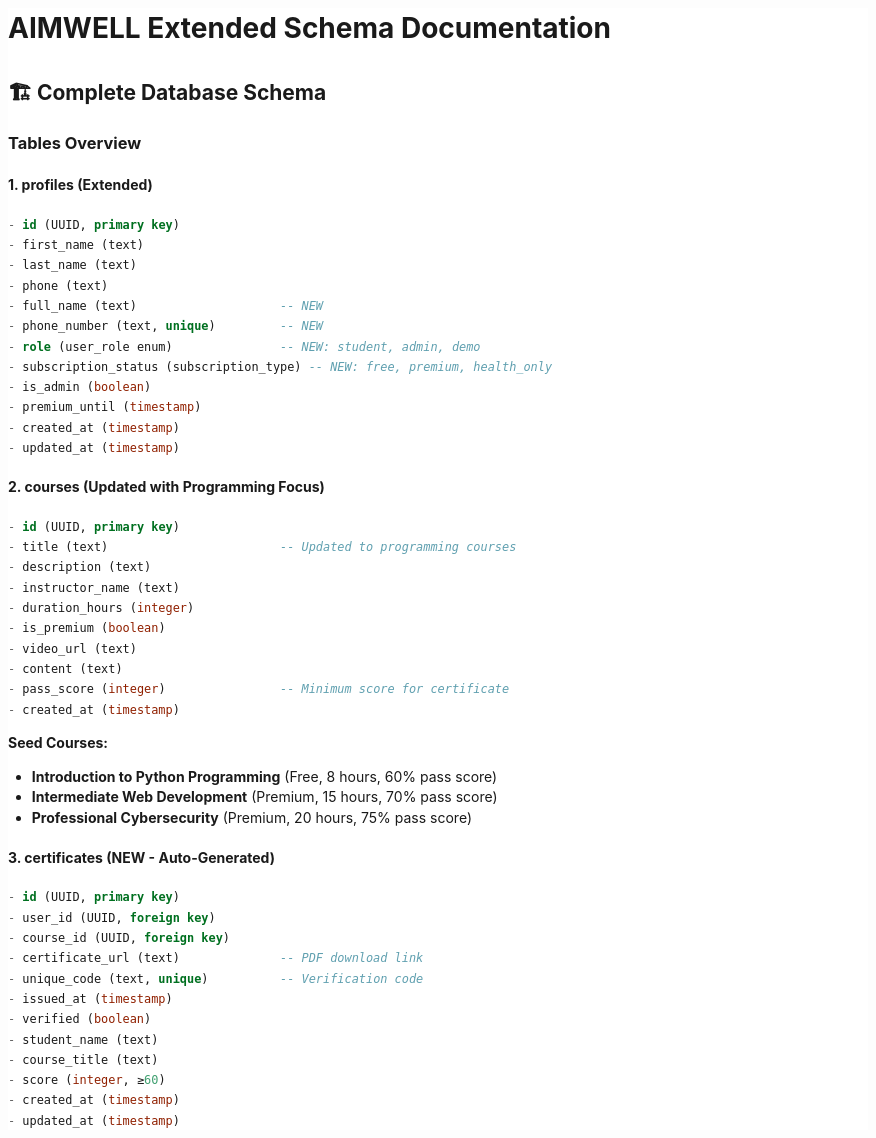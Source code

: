 # AIMWELL Extended Schema Documentation

## 🏗️ **Complete Database Schema**

### **Tables Overview**

#### 1. **profiles** (Extended)
```sql
- id (UUID, primary key)
- first_name (text)
- last_name (text) 
- phone (text)
- full_name (text)                    -- NEW
- phone_number (text, unique)         -- NEW
- role (user_role enum)               -- NEW: student, admin, demo
- subscription_status (subscription_type) -- NEW: free, premium, health_only
- is_admin (boolean)
- premium_until (timestamp)
- created_at (timestamp)
- updated_at (timestamp)
```

#### 2. **courses** (Updated with Programming Focus)
```sql
- id (UUID, primary key)
- title (text)                        -- Updated to programming courses
- description (text)
- instructor_name (text)
- duration_hours (integer)
- is_premium (boolean)
- video_url (text)
- content (text)
- pass_score (integer)                -- Minimum score for certificate
- created_at (timestamp)
```

**Seed Courses:**
- **Introduction to Python Programming** (Free, 8 hours, 60% pass score)
- **Intermediate Web Development** (Premium, 15 hours, 70% pass score)  
- **Professional Cybersecurity** (Premium, 20 hours, 75% pass score)

#### 3. **certificates** (NEW - Auto-Generated)
```sql
- id (UUID, primary key)
- user_id (UUID, foreign key)
- course_id (UUID, foreign key)
- certificate_url (text)              -- PDF download link
- unique_code (text, unique)          -- Verification code
- issued_at (timestamp)
- verified (boolean)
- student_name (text)
- course_title (text)
- score (integer, ≥60)
- created_at (timestamp)
- updated_at (timestamp)
```
